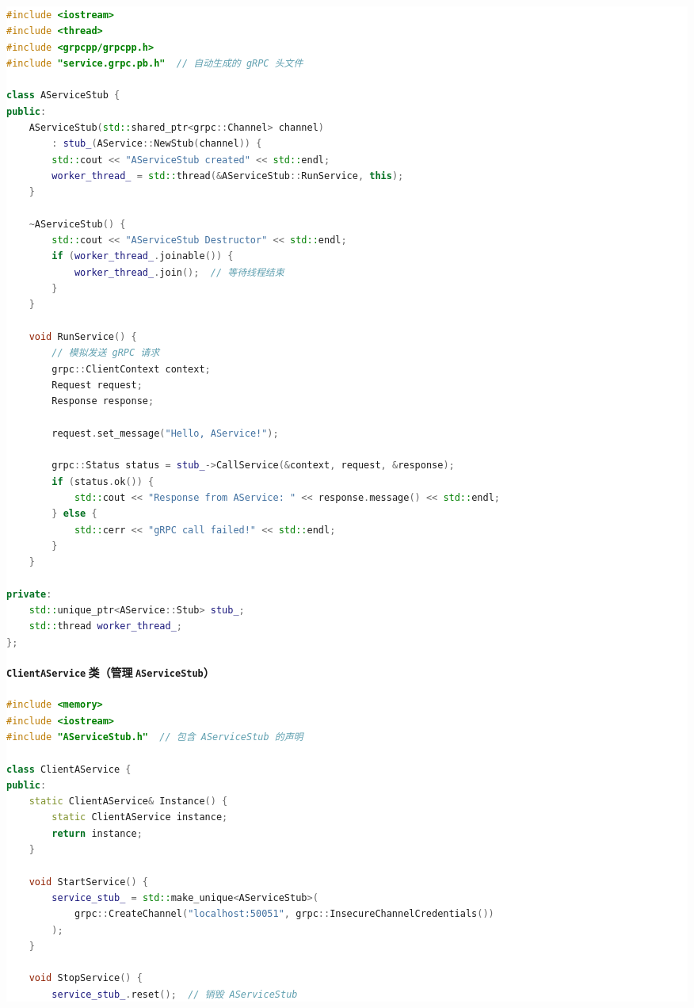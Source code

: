 ```cpp
#include <iostream>
#include <thread>
#include <grpcpp/grpcpp.h>
#include "service.grpc.pb.h"  // 自动生成的 gRPC 头文件

class AServiceStub {
public:
    AServiceStub(std::shared_ptr<grpc::Channel> channel) 
        : stub_(AService::NewStub(channel)) {
        std::cout << "AServiceStub created" << std::endl;
        worker_thread_ = std::thread(&AServiceStub::RunService, this);
    }

    ~AServiceStub() {
        std::cout << "AServiceStub Destructor" << std::endl;
        if (worker_thread_.joinable()) {
            worker_thread_.join();  // 等待线程结束
        }
    }

    void RunService() {
        // 模拟发送 gRPC 请求
        grpc::ClientContext context;
        Request request;
        Response response;

        request.set_message("Hello, AService!");

        grpc::Status status = stub_->CallService(&context, request, &response);
        if (status.ok()) {
            std::cout << "Response from AService: " << response.message() << std::endl;
        } else {
            std::cerr << "gRPC call failed!" << std::endl;
        }
    }

private:
    std::unique_ptr<AService::Stub> stub_;
    std::thread worker_thread_;
};
```

#### `ClientAService` 类（管理 `AServiceStub`）

```cpp
#include <memory>
#include <iostream>
#include "AServiceStub.h"  // 包含 AServiceStub 的声明

class ClientAService {
public:
    static ClientAService& Instance() {
        static ClientAService instance;
        return instance;
    }

    void StartService() {
        service_stub_ = std::make_unique<AServiceStub>(
            grpc::CreateChannel("localhost:50051", grpc::InsecureChannelCredentials())
        );
    }

    void StopService() {
        service_stub_.reset();  // 销毁 AServiceStub
```